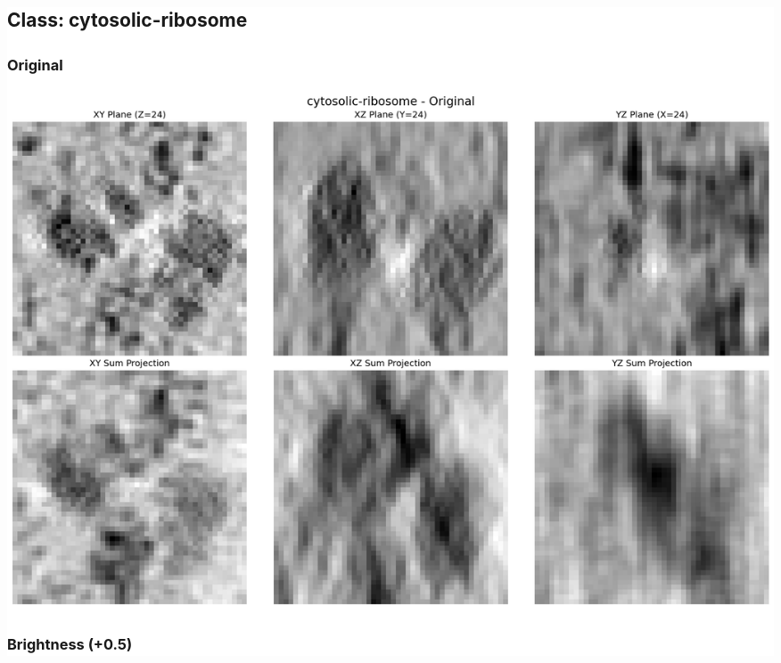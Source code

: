 
## Class: cytosolic-ribosome

### Original

![cytosolic-ribosome - Original](./cytosolic-ribosome_original.png)

### Brightness (+0.5)
